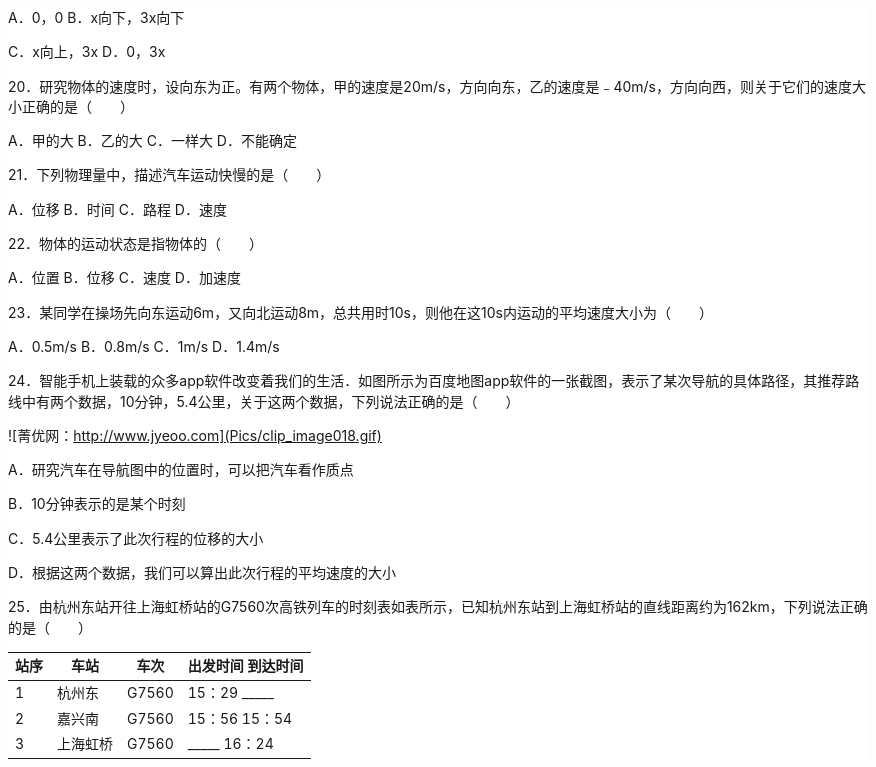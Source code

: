 A．0，0                                  B．x向下，3x向下 

C．x向上，3x                            D．0，3x

20．研究物体的速度时，设向东为正。有两个物体，甲的速度是20m/s，方向向东，乙的速度是﹣40m/s，方向向西，则关于它们的速度大小正确的是（　　）

A．甲的大           B．乙的大           C．一样大          D．不能确定



21．下列物理量中，描述汽车运动快慢的是（　　）

A．位移             B．时间              C．路程             D．速度

22．物体的运动状态是指物体的（　　）

A．位置             B．位移              C．速度             D．加速度

23．某同学在操场先向东运动6m，又向北运动8m，总共用时10s，则他在这10s内运动的平均速度大小为（　　）

A．0.5m/s           B．0.8m/s            C．1m/s                       D．1.4m/s

24．智能手机上装载的众多app软件改变着我们的生活．如图所示为百度地图app软件的一张截图，表示了某次导航的具体路径，其推荐路线中有两个数据，10分钟，5.4公里，关于这两个数据，下列说法正确的是（　　）

![菁优网：http://www.jyeoo.com](Pics/clip_image018.gif)

A．研究汽车在导航图中的位置时，可以把汽车看作质点    

B．10分钟表示的是某个时刻    

C．5.4公里表示了此次行程的位移的大小 

D．根据这两个数据，我们可以算出此次行程的平均速度的大小

25．由杭州东站开往上海虹桥站的G7560次高铁列车的时刻表如表所示，已知杭州东站到上海虹桥站的直线距离约为162km，下列说法正确的是（　　）

| 站序 | 车站     | 车次  | 出发时间  到达时间 |
| ---- | -------- | ----- | ------------------ |
| 1    | 杭州东   | G7560 | 15：29  _____      |
| 2    | 嘉兴南   | G7560 | 15：56  15：54     |
| 3    | 上海虹桥 | G7560 | _____  16：24      |
